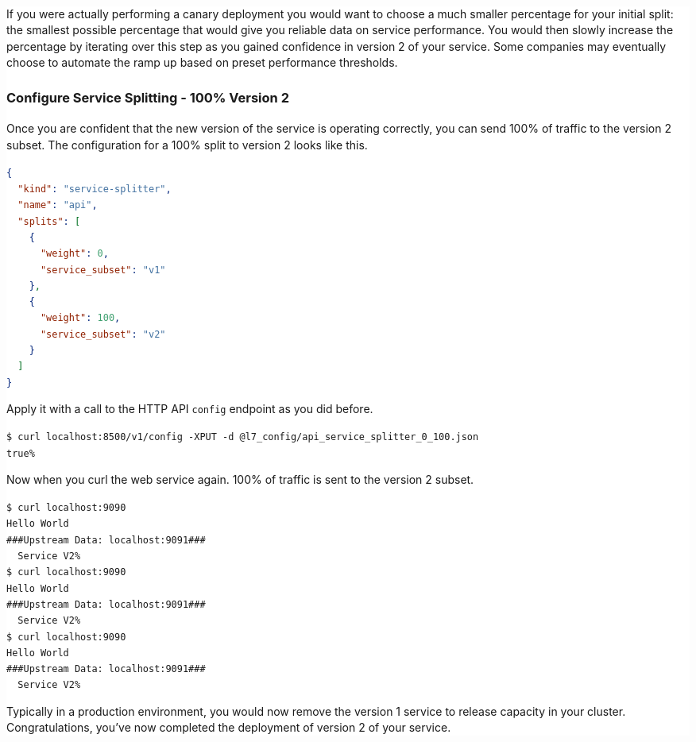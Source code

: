 If you were actually performing a canary deployment you would want to choose a much smaller percentage for your initial split: the smallest possible percentage that would give you reliable data on service performance. You would then slowly increase the percentage by iterating over this step as you gained confidence in version 2 of your service. Some companies may eventually choose to automate the ramp up based on preset performance thresholds. 

### Configure Service Splitting - 100% Version 2
Once you are confident that the new version of the service is operating correctly, you can send 100% of traffic to the version 2 subset. The configuration for a 100% split to version 2 looks like this.

```json
{
  "kind": "service-splitter",
  "name": "api",
  "splits": [
    {
      "weight": 0,
      "service_subset": "v1"
    },
    {
      "weight": 100,
      "service_subset": "v2"
    }
  ]
}
```

Apply it with a call to the HTTP API `config` endpoint as you did before.

```shell
$ curl localhost:8500/v1/config -XPUT -d @l7_config/api_service_splitter_0_100.json
true%
```

Now when you curl the web service again. 100% of traffic is sent to the version 2 subset.

```shell
$ curl localhost:9090
Hello World
###Upstream Data: localhost:9091###
  Service V2%                                                                                            
$ curl localhost:9090
Hello World
###Upstream Data: localhost:9091###
  Service V2%                                                                                            
$ curl localhost:9090
Hello World
###Upstream Data: localhost:9091###
  Service V2%
```

Typically in a production environment, you would now remove the version 1 service to release capacity in your cluster. Congratulations, you’ve now completed the deployment of version 2 of your service. 
